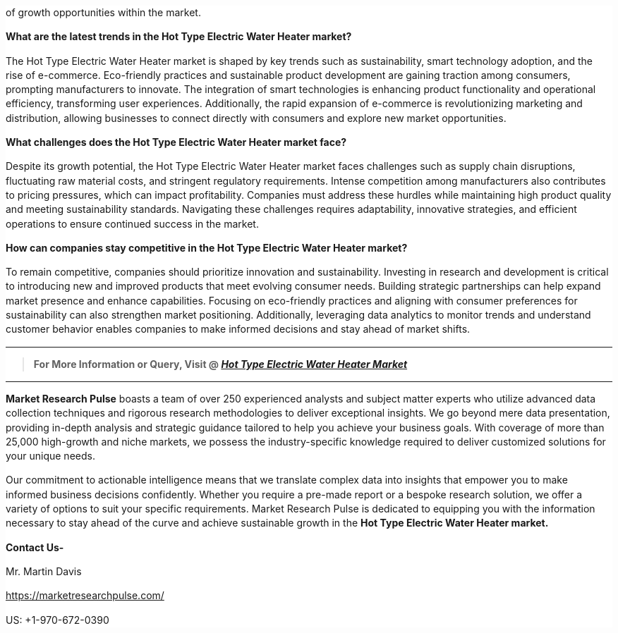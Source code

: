 of growth opportunities within the market.</p><p><strong>What are the latest trends in the Hot Type Electric Water Heater market?</strong></p><p>The Hot Type Electric Water Heater market is shaped by key trends such as sustainability, smart technology adoption, and the rise of e-commerce. Eco-friendly practices and sustainable product development are gaining traction among consumers, prompting manufacturers to innovate. The integration of smart technologies is enhancing product functionality and operational efficiency, transforming user experiences. Additionally, the rapid expansion of e-commerce is revolutionizing marketing and distribution, allowing businesses to connect directly with consumers and explore new market opportunities.</p><p><strong>What challenges does the Hot Type Electric Water Heater market face?</strong></p><p>Despite its growth potential, the Hot Type Electric Water Heater market faces challenges such as supply chain disruptions, fluctuating raw material costs, and stringent regulatory requirements. Intense competition among manufacturers also contributes to pricing pressures, which can impact profitability. Companies must address these hurdles while maintaining high product quality and meeting sustainability standards. Navigating these challenges requires adaptability, innovative strategies, and efficient operations to ensure continued success in the market.</p><p><strong>How can companies stay competitive in the Hot Type Electric Water Heater market?</strong></p><p>To remain competitive, companies should prioritize innovation and sustainability. Investing in research and development is critical to introducing new and improved products that meet evolving consumer needs. Building strategic partnerships can help expand market presence and enhance capabilities. Focusing on eco-friendly practices and aligning with consumer preferences for sustainability can also strengthen market positioning. Additionally, leveraging data analytics to monitor trends and understand customer behavior enables companies to make informed decisions and stay ahead of market shifts.</p><hr /><blockquote><p><strong>For More Information or Query, Visit @&nbsp;<em><a href="https://marketresearchpulse.com/report/93909/hot-type-electric-water-heater-market?utm_source=Linkedin&utm_medium=0115">Hot Type Electric Water Heater Market</a></em></strong></p></blockquote><hr /><p><strong>Market Research Pulse</strong> boasts a team of over 250 experienced analysts and subject matter experts who utilize advanced data collection techniques and rigorous research methodologies to deliver exceptional insights. We go beyond mere data presentation, providing in-depth analysis and strategic guidance tailored to help you achieve your business goals. With coverage of more than 25,000 high-growth and niche markets, we possess the industry-specific knowledge required to deliver customized solutions for your unique needs.</p><p>Our commitment to actionable intelligence means that we translate complex data into insights that empower you to make informed business decisions confidently. Whether you require a pre-made report or a bespoke research solution, we offer a variety of options to suit your specific requirements. Market Research Pulse is dedicated to equipping you with the information necessary to stay ahead of the curve and achieve sustainable growth in the <strong>Hot Type Electric Water Heater market.</strong></p><p><strong>Contact Us-</strong></p><p>Mr. Martin Davis</p><p>https://marketresearchpulse.com/</p><p>US: +1-970-672-0390</p>
